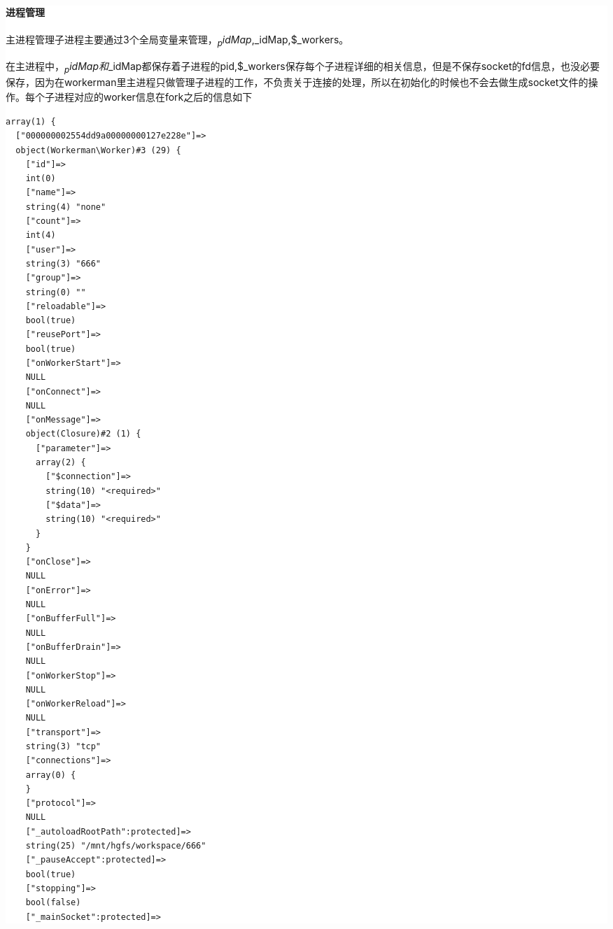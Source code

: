 #### 进程管理

主进程管理子进程主要通过3个全局变量来管理，$_pidMap,$_idMap,$_workers。

在主进程中，$_pidMap和$_idMap都保存着子进程的pid,$_workers保存每个子进程详细的相关信息，但是不保存socket的fd信息，也没必要保存，因为在workerman里主进程只做管理子进程的工作，不负责关于连接的处理，所以在初始化的时候也不会去做生成socket文件的操作。每个子进程对应的worker信息在fork之后的信息如下
```
array(1) {
  ["000000002554dd9a00000000127e228e"]=>
  object(Workerman\Worker)#3 (29) {
    ["id"]=>
    int(0)
    ["name"]=>
    string(4) "none"
    ["count"]=>
    int(4)
    ["user"]=>
    string(3) "666"
    ["group"]=>
    string(0) ""
    ["reloadable"]=>
    bool(true)
    ["reusePort"]=>
    bool(true)
    ["onWorkerStart"]=>
    NULL
    ["onConnect"]=>
    NULL
    ["onMessage"]=>
    object(Closure)#2 (1) {
      ["parameter"]=>
      array(2) {
        ["$connection"]=>
        string(10) "<required>"
        ["$data"]=>
        string(10) "<required>"
      }
    }
    ["onClose"]=>
    NULL
    ["onError"]=>
    NULL
    ["onBufferFull"]=>
    NULL
    ["onBufferDrain"]=>
    NULL
    ["onWorkerStop"]=>
    NULL
    ["onWorkerReload"]=>
    NULL
    ["transport"]=>
    string(3) "tcp"
    ["connections"]=>
    array(0) {
    }
    ["protocol"]=>
    NULL
    ["_autoloadRootPath":protected]=>
    string(25) "/mnt/hgfs/workspace/666"
    ["_pauseAccept":protected]=>
    bool(true)
    ["stopping"]=>
    bool(false)
    ["_mainSocket":protected]=>
```